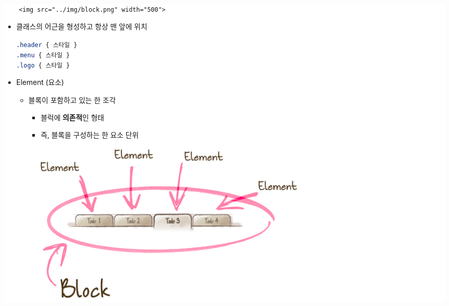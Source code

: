         <img src="../img/block.png" width="500">
   
   - 클래스의 어근을 형성하고 항상 맨 앞에 위치

      ```css
      .header { 스타일 } 
      .menu { 스타일 } 
      .logo { 스타일 } 
      ```

- Element (요소)
   - 블록이 포함하고 있는 한 조각
     - 블럭에 **의존적**인 형태
     - 즉, 블록을 구성하는 한 요소 단위

        <img src="../img/element.png" width="500">
